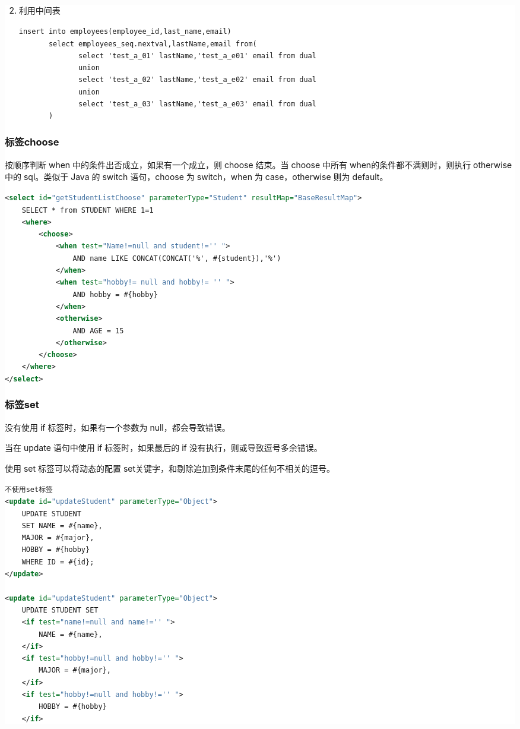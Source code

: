   2. 利用中间表

     ```xml
     insert into employees(employee_id,last_name,email)
            select employees_seq.nextval,lastName,email from(
                   select 'test_a_01' lastName,'test_a_e01' email from dual
                   union
                   select 'test_a_02' lastName,'test_a_e02' email from dual
                   union
                   select 'test_a_03' lastName,'test_a_e03' email from dual
            )  
     ```

     

### 标签choose

按顺序判断 when 中的条件出否成立，如果有一个成立，则 choose 结束。当 choose 中所有 when的条件都不满则时，则执行 otherwise 中的 sql。类似于 Java 的 switch 语句，choose 为 switch，when 为 case，otherwise 则为 default。

```xml
<select id="getStudentListChoose" parameterType="Student" resultMap="BaseResultMap">
    SELECT * from STUDENT WHERE 1=1
    <where>
        <choose>
            <when test="Name!=null and student!='' ">
                AND name LIKE CONCAT(CONCAT('%', #{student}),'%')
            </when>
            <when test="hobby!= null and hobby!= '' ">
                AND hobby = #{hobby}
            </when>
            <otherwise>
                AND AGE = 15
            </otherwise>
        </choose>
    </where>
</select>
```

### 标签set

没有使用 if 标签时，如果有一个参数为 null，都会导致错误。

当在 update 语句中使用 if 标签时，如果最后的 if 没有执行，则或导致逗号多余错误。

使用 set 标签可以将动态的配置 set关键字，和剔除追加到条件末尾的任何不相关的逗号。

```xml
不使用set标签
<update id="updateStudent" parameterType="Object">
    UPDATE STUDENT
    SET NAME = #{name},
    MAJOR = #{major},
    HOBBY = #{hobby}
    WHERE ID = #{id};
</update>

<update id="updateStudent" parameterType="Object">
    UPDATE STUDENT SET
    <if test="name!=null and name!='' ">
        NAME = #{name},
    </if>
    <if test="hobby!=null and hobby!='' ">
        MAJOR = #{major},
    </if>
    <if test="hobby!=null and hobby!='' ">
        HOBBY = #{hobby}
    </if>
```
